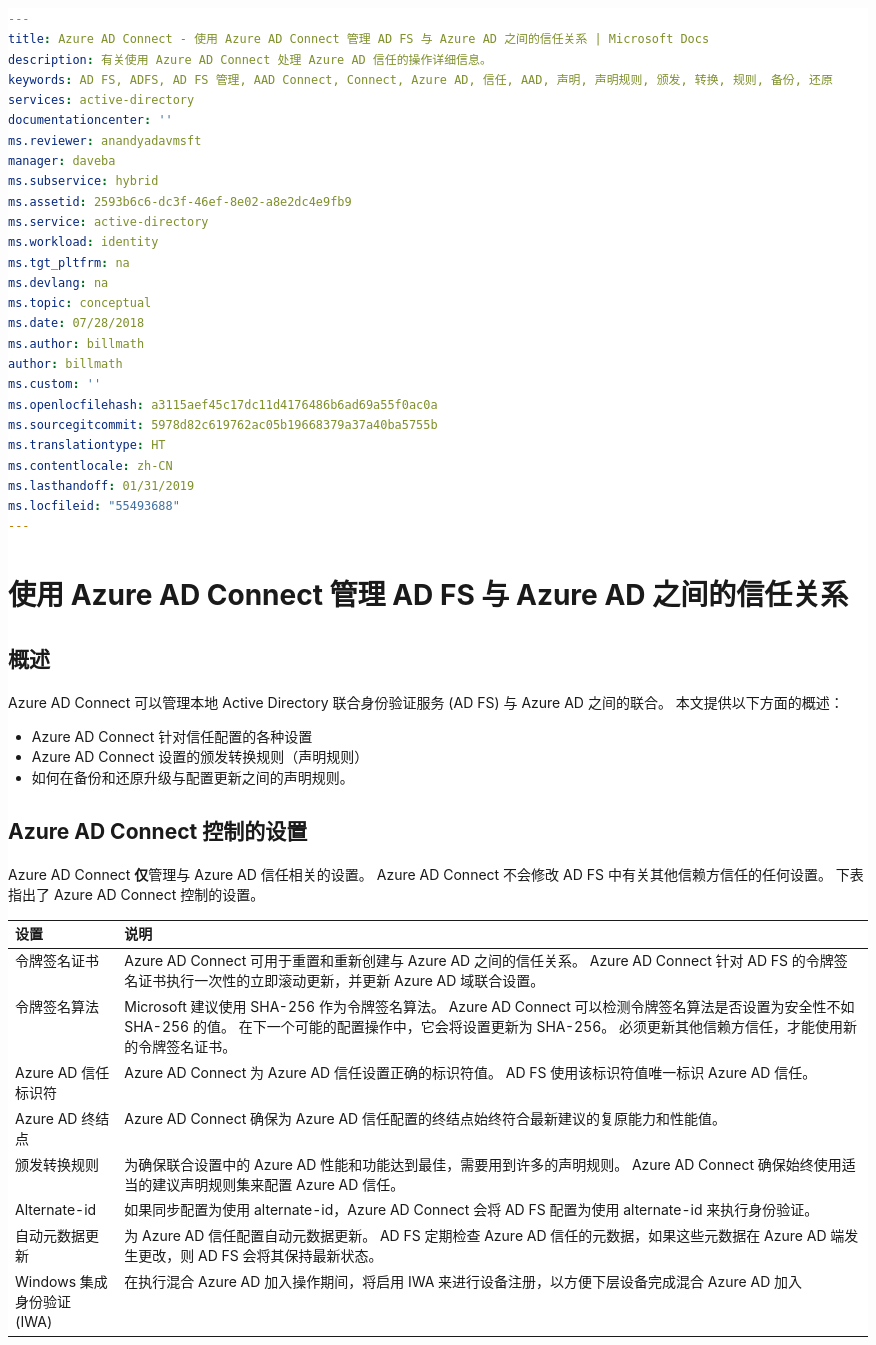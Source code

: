 ```yaml
---
title: Azure AD Connect - 使用 Azure AD Connect 管理 AD FS 与 Azure AD 之间的信任关系 | Microsoft Docs
description: 有关使用 Azure AD Connect 处理 Azure AD 信任的操作详细信息。
keywords: AD FS, ADFS, AD FS 管理, AAD Connect, Connect, Azure AD, 信任, AAD, 声明, 声明规则, 颁发, 转换, 规则, 备份, 还原
services: active-directory
documentationcenter: ''
ms.reviewer: anandyadavmsft
manager: daveba
ms.subservice: hybrid
ms.assetid: 2593b6c6-dc3f-46ef-8e02-a8e2dc4e9fb9
ms.service: active-directory
ms.workload: identity
ms.tgt_pltfrm: na
ms.devlang: na
ms.topic: conceptual
ms.date: 07/28/2018
ms.author: billmath
author: billmath
ms.custom: ''
ms.openlocfilehash: a3115aef45c17dc11d4176486b6ad69a55f0ac0a
ms.sourcegitcommit: 5978d82c619762ac05b19668379a37a40ba5755b
ms.translationtype: HT
ms.contentlocale: zh-CN
ms.lasthandoff: 01/31/2019
ms.locfileid: "55493688"
---
```

# <a name="manage-ad-fs-trust-with-azure-ad-using-azure-ad-connect"></a>使用 Azure AD Connect 管理 AD FS 与 Azure AD 之间的信任关系

## <a name="overview"></a>概述

Azure AD Connect 可以管理本地 Active Directory 联合身份验证服务 (AD FS) 与 Azure AD 之间的联合。 本文提供以下方面的概述：

* Azure AD Connect 针对信任配置的各种设置
* Azure AD Connect 设置的颁发转换规则（声明规则）
* 如何在备份和还原升级与配置更新之间的声明规则。 

## <a name="settings-controlled-by-azure-ad-connect"></a>Azure AD Connect 控制的设置

Azure AD Connect **仅**管理与 Azure AD 信任相关的设置。 Azure AD Connect 不会修改 AD FS 中有关其他信赖方信任的任何设置。 下表指出了 Azure AD Connect 控制的设置。

| 设置 | 说明 |
| :--- | :--- |
| 令牌签名证书 | Azure AD Connect 可用于重置和重新创建与 Azure AD 之间的信任关系。 Azure AD Connect 针对 AD FS 的令牌签名证书执行一次性的立即滚动更新，并更新 Azure AD 域联合设置。|
| 令牌签名算法 | Microsoft 建议使用 SHA-256 作为令牌签名算法。 Azure AD Connect 可以检测令牌签名算法是否设置为安全性不如 SHA-256 的值。 在下一个可能的配置操作中，它会将设置更新为 SHA-256。 必须更新其他信赖方信任，才能使用新的令牌签名证书。 |
| Azure AD 信任标识符 | Azure AD Connect 为 Azure AD 信任设置正确的标识符值。 AD FS 使用该标识符值唯一标识 Azure AD 信任。 |
| Azure AD 终结点 | Azure AD Connect 确保为 Azure AD 信任配置的终结点始终符合最新建议的复原能力和性能值。 |
| 颁发转换规则 | 为确保联合设置中的 Azure AD 性能和功能达到最佳，需要用到许多的声明规则。 Azure AD Connect 确保始终使用适当的建议声明规则集来配置 Azure AD 信任。 |
| Alternate-id | 如果同步配置为使用 alternate-id，Azure AD Connect 会将 AD FS 配置为使用 alternate-id 来执行身份验证。 |
| 自动元数据更新 | 为 Azure AD 信任配置自动元数据更新。 AD FS 定期检查 Azure AD 信任的元数据，如果这些元数据在 Azure AD 端发生更改，则 AD FS 会将其保持最新状态。 |
| Windows 集成身份验证 (IWA) | 在执行混合 Azure AD 加入操作期间，将启用 IWA 来进行设备注册，以方便下层设备完成混合 Azure AD 加入 |
